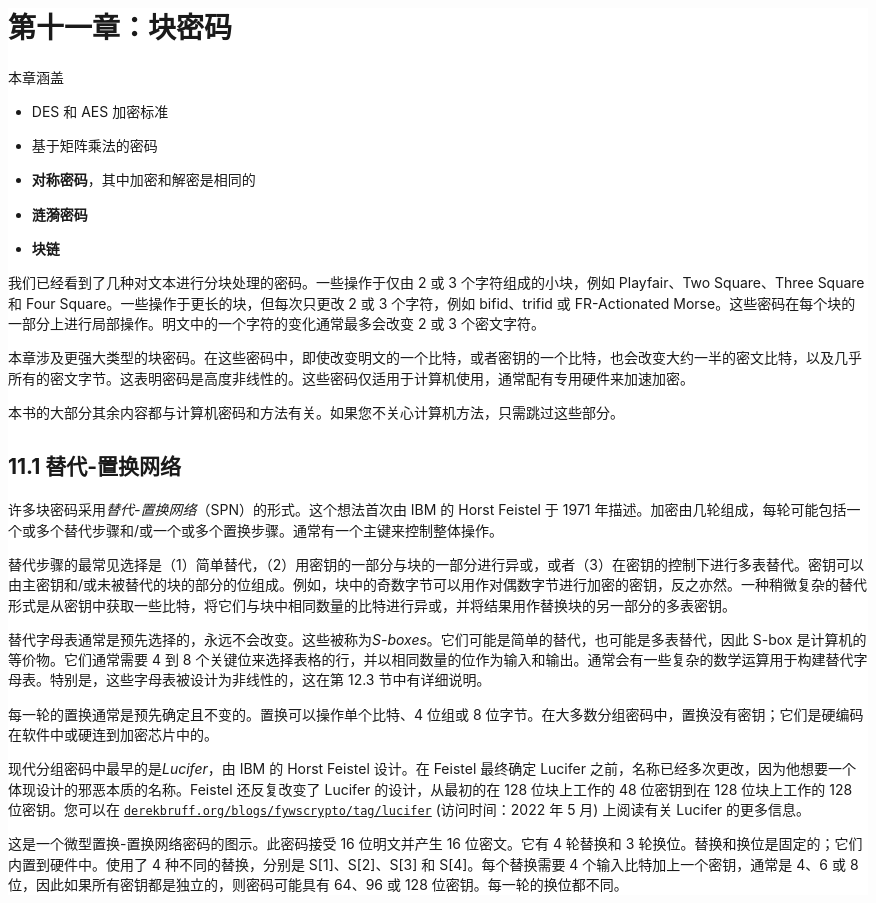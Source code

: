 # 第十一章：块密码

本章涵盖

+   DES 和 AES 加密标准

+   基于矩阵乘法的密码

+   **对称密码**，其中加密和解密是相同的

+   **涟漪密码**

+   **块链**

我们已经看到了几种对文本进行分块处理的密码。一些操作于仅由 2 或 3 个字符组成的小块，例如 Playfair、Two Square、Three Square 和 Four Square。一些操作于更长的块，但每次只更改 2 或 3 个字符，例如 bifid、trifid 或 FR-Actionated Morse。这些密码在每个块的一部分上进行局部操作。明文中的一个字符的变化通常最多会改变 2 或 3 个密文字符。

本章涉及更强大类型的块密码。在这些密码中，即使改变明文的一个比特，或者密钥的一个比特，也会改变大约一半的密文比特，以及几乎所有的密文字节。这表明密码是高度非线性的。这些密码仅适用于计算机使用，通常配有专用硬件来加速加密。

本书的大部分其余内容都与计算机密码和方法有关。如果您不关心计算机方法，只需跳过这些部分。

## **11.1** 替代-置换网络

许多块密码采用*替代-置换网络*（SPN）的形式。这个想法首次由 IBM 的 Horst Feistel 于 1971 年描述。加密由几轮组成，每轮可能包括一个或多个替代步骤和/或一个或多个置换步骤。通常有一个主键来控制整体操作。

替代步骤的最常见选择是（1）简单替代，（2）用密钥的一部分与块的一部分进行异或，或者（3）在密钥的控制下进行多表替代。密钥可以由主密钥和/或未被替代的块的部分的位组成。例如，块中的奇数字节可以用作对偶数字节进行加密的密钥，反之亦然。一种稍微复杂的替代形式是从密钥中获取一些比特，将它们与块中相同数量的比特进行异或，并将结果用作替换块的另一部分的多表密钥。

替代字母表通常是预先选择的，永远不会改变。这些被称为*S-boxes*。它们可能是简单的替代，也可能是多表替代，因此 S-box 是计算机的等价物。它们通常需要 4 到 8 个关键位来选择表格的行，并以相同数量的位作为输入和输出。通常会有一些复杂的数学运算用于构建替代字母表。特别是，这些字母表被设计为非线性的，这在第 12.3 节中有详细说明。

每一轮的置换通常是预先确定且不变的。置换可以操作单个比特、4 位组或 8 位字节。在大多数分组密码中，置换没有密钥；它们是硬编码在软件中或硬连到加密芯片中的。

现代分组密码中最早的是*Lucifer*，由 IBM 的 Horst Feistel 设计。在 Feistel 最终确定 Lucifer 之前，名称已经多次更改，因为他想要一个体现设计的邪恶本质的名称。Feistel 还反复改变了 Lucifer 的设计，从最初的在 128 位块上工作的 48 位密钥到在 128 位块上工作的 128 位密钥。您可以在 [`derekbruff.org/blogs/fywscrypto/tag/lucifer`](https://derekbruff.org/blogs/fywscrypto/tag/lucifer) (访问时间：2022 年 5 月) 上阅读有关 Lucifer 的更多信息。

这是一个微型置换-置换网络密码的图示。此密码接受 16 位明文并产生 16 位密文。它有 4 轮替换和 3 轮换位。替换和换位是固定的；它们内置到硬件中。使用了 4 种不同的替换，分别是 S[1]、S[2]、S[3] 和 S[4]。每个替换需要 4 个输入比特加上一个密钥，通常是 4、6 或 8 位，因此如果所有密钥都是独立的，则密码可能具有 64、96 或 128 位密钥。每一轮的换位都不同。
